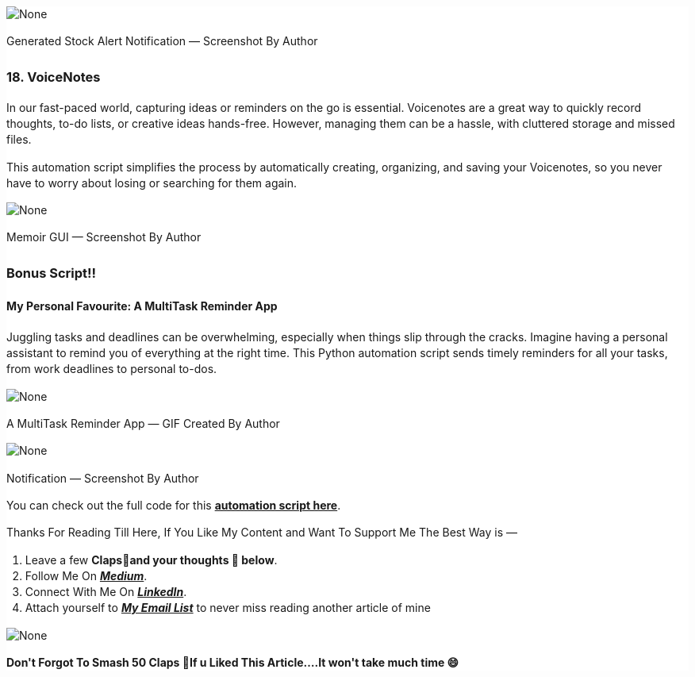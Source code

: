 ![None](https://miro.medium.com/v2/resize:fit:700/0*exvnd5hTZtkxUaiy.png)

Generated Stock Alert Notification — Screenshot By Author

### 18\. VoiceNotes

In our fast-paced world, capturing ideas or reminders on the go is essential. Voicenotes are a great way to quickly record thoughts, to-do lists, or creative ideas hands-free. However, managing them can be a hassle, with cluttered storage and missed files.

This automation script simplifies the process by automatically creating, organizing, and saving your Voicenotes, so you never have to worry about losing or searching for them again.

![None](https://miro.medium.com/v2/resize:fit:700/0*xyM4N1aifOnKNi0F.jpeg)

Memoir GUI — Screenshot By Author

### Bonus Script!!

#### My Personal Favourite: A MultiTask Reminder App

Juggling tasks and deadlines can be overwhelming, especially when things slip through the cracks. Imagine having a personal assistant to remind you of everything at the right time. This Python automation script sends timely reminders for all your tasks, from work deadlines to personal to-dos.

![None](https://miro.medium.com/v2/resize:fit:700/0*a8kN35JjYz8_t5_w.gif)

A MultiTask Reminder App — GIF Created By Author

![None](https://miro.medium.com/v2/resize:fit:700/0*vTwofTBmiYq5YPi_.png)

Notification — Screenshot By Author

You can check out the full code for this **[automation script here](https://medium.com/pythoneers/10-insanely-useful-automation-scripts-you-need-to-try-using-python-4fa538a9152b#:~:text=TaskTock%20\(A%20Multi%2DTask%20reminder%20App\))**.

Thanks For Reading Till Here, If You Like My Content and Want To Support Me The Best Way is —

1. Leave a few **Claps👋and your thoughts 💬 below**.️
2. Follow Me On ***[Medium](https://abhayparashar31.medium.com/)***.
3. Connect With Me On ***[LinkedIn](https://www.linkedin.com/in/abhay-parashar-328488185/)***.
4. Attach yourself to ***[My Email List](https://abhayparashar31.medium.com/subscribe)*** to never miss reading another article of mine

![None](https://miro.medium.com/v2/resize:fit:700/0*zpjkWif_pfEAImyS.gif)

**Don't Forgot To Smash 50 Claps 👏If u Liked This Article….It won't take much time 😄**